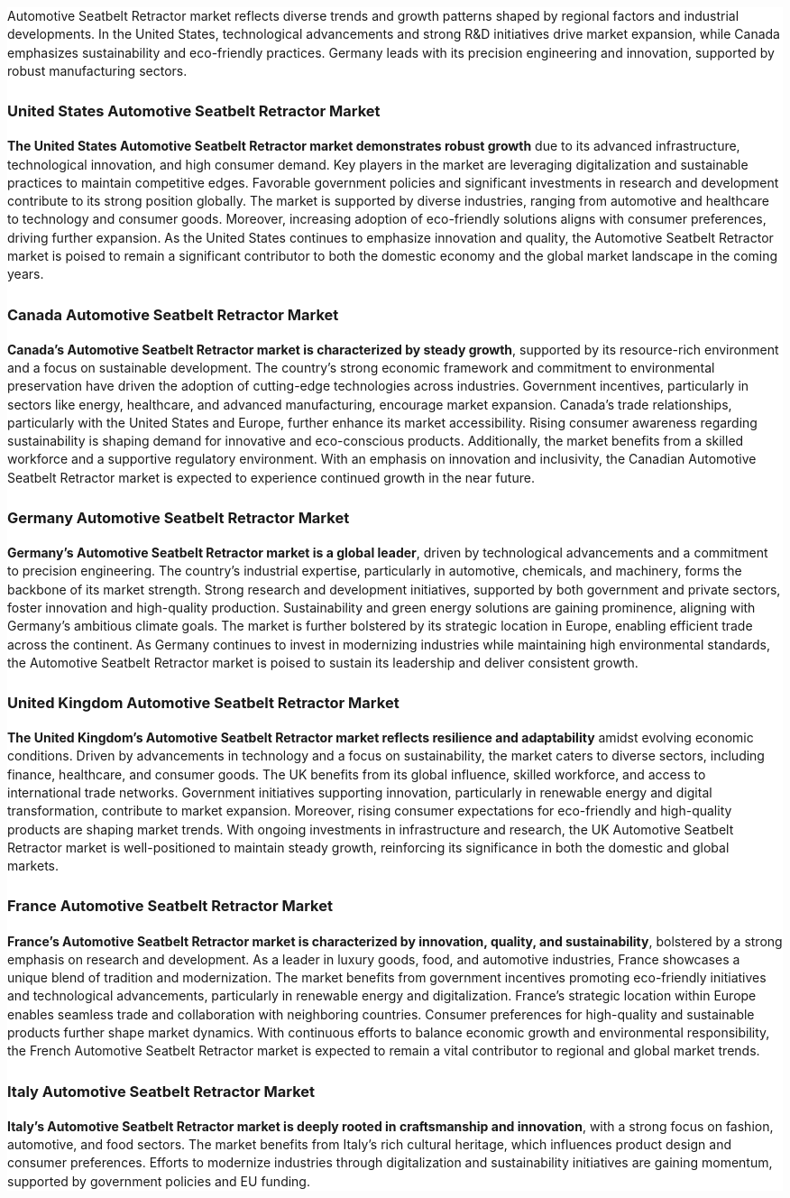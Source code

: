 Automotive Seatbelt Retractor market reflects diverse trends and growth patterns shaped by regional factors and industrial developments. In the United States, technological advancements and strong R&amp;D initiatives drive market expansion, while Canada emphasizes sustainability and eco-friendly practices. Germany leads with its precision engineering and innovation, supported by robust manufacturing sectors.</span></em></p></blockquote><h3><strong>United States Automotive Seatbelt Retractor Market</strong></h3><p><strong>The United States Automotive Seatbelt Retractor market demonstrates robust growth</strong> due to its advanced infrastructure, technological innovation, and high consumer demand. Key players in the market are leveraging digitalization and sustainable practices to maintain competitive edges. Favorable government policies and significant investments in research and development contribute to its strong position globally. The market is supported by diverse industries, ranging from automotive and healthcare to technology and consumer goods. Moreover, increasing adoption of eco-friendly solutions aligns with consumer preferences, driving further expansion. As the United States continues to emphasize innovation and quality, the Automotive Seatbelt Retractor market is poised to remain a significant contributor to both the domestic economy and the global market landscape in the coming years.</p><h3><strong>Canada Automotive Seatbelt Retractor Market</strong></h3><p><strong>Canada&rsquo;s Automotive Seatbelt Retractor market is characterized by steady growth</strong>, supported by its resource-rich environment and a focus on sustainable development. The country&rsquo;s strong economic framework and commitment to environmental preservation have driven the adoption of cutting-edge technologies across industries. Government incentives, particularly in sectors like energy, healthcare, and advanced manufacturing, encourage market expansion. Canada&rsquo;s trade relationships, particularly with the United States and Europe, further enhance its market accessibility. Rising consumer awareness regarding sustainability is shaping demand for innovative and eco-conscious products. Additionally, the market benefits from a skilled workforce and a supportive regulatory environment. With an emphasis on innovation and inclusivity, the Canadian Automotive Seatbelt Retractor market is expected to experience continued growth in the near future.</p><h3><strong>Germany Automotive Seatbelt Retractor Market</strong></h3><p><strong>Germany&rsquo;s Automotive Seatbelt Retractor market is a global leader</strong>, driven by technological advancements and a commitment to precision engineering. The country&rsquo;s industrial expertise, particularly in automotive, chemicals, and machinery, forms the backbone of its market strength. Strong research and development initiatives, supported by both government and private sectors, foster innovation and high-quality production. Sustainability and green energy solutions are gaining prominence, aligning with Germany&rsquo;s ambitious climate goals. The market is further bolstered by its strategic location in Europe, enabling efficient trade across the continent. As Germany continues to invest in modernizing industries while maintaining high environmental standards, the Automotive Seatbelt Retractor market is poised to sustain its leadership and deliver consistent growth.</p><h3><strong>United Kingdom Automotive Seatbelt Retractor Market</strong></h3><p><strong>The United Kingdom&rsquo;s Automotive Seatbelt Retractor market reflects resilience and adaptability</strong> amidst evolving economic conditions. Driven by advancements in technology and a focus on sustainability, the market caters to diverse sectors, including finance, healthcare, and consumer goods. The UK benefits from its global influence, skilled workforce, and access to international trade networks. Government initiatives supporting innovation, particularly in renewable energy and digital transformation, contribute to market expansion. Moreover, rising consumer expectations for eco-friendly and high-quality products are shaping market trends. With ongoing investments in infrastructure and research, the UK Automotive Seatbelt Retractor market is well-positioned to maintain steady growth, reinforcing its significance in both the domestic and global markets.</p><h3><strong>France Automotive Seatbelt Retractor Market</strong></h3><p><strong>France&rsquo;s Automotive Seatbelt Retractor market is characterized by innovation, quality, and sustainability</strong>, bolstered by a strong emphasis on research and development. As a leader in luxury goods, food, and automotive industries, France showcases a unique blend of tradition and modernization. The market benefits from government incentives promoting eco-friendly initiatives and technological advancements, particularly in renewable energy and digitalization. France&rsquo;s strategic location within Europe enables seamless trade and collaboration with neighboring countries. Consumer preferences for high-quality and sustainable products further shape market dynamics. With continuous efforts to balance economic growth and environmental responsibility, the French Automotive Seatbelt Retractor market is expected to remain a vital contributor to regional and global market trends.</p><h3><strong>Italy Automotive Seatbelt Retractor Market</strong></h3><p><strong>Italy&rsquo;s Automotive Seatbelt Retractor market is deeply rooted in craftsmanship and innovation</strong>, with a strong focus on fashion, automotive, and food sectors. The market benefits from Italy&rsquo;s rich cultural heritage, which influences product design and consumer preferences. Efforts to modernize industries through digitalization and sustainability initiatives are gaining momentum, supported by government policies and EU funding.